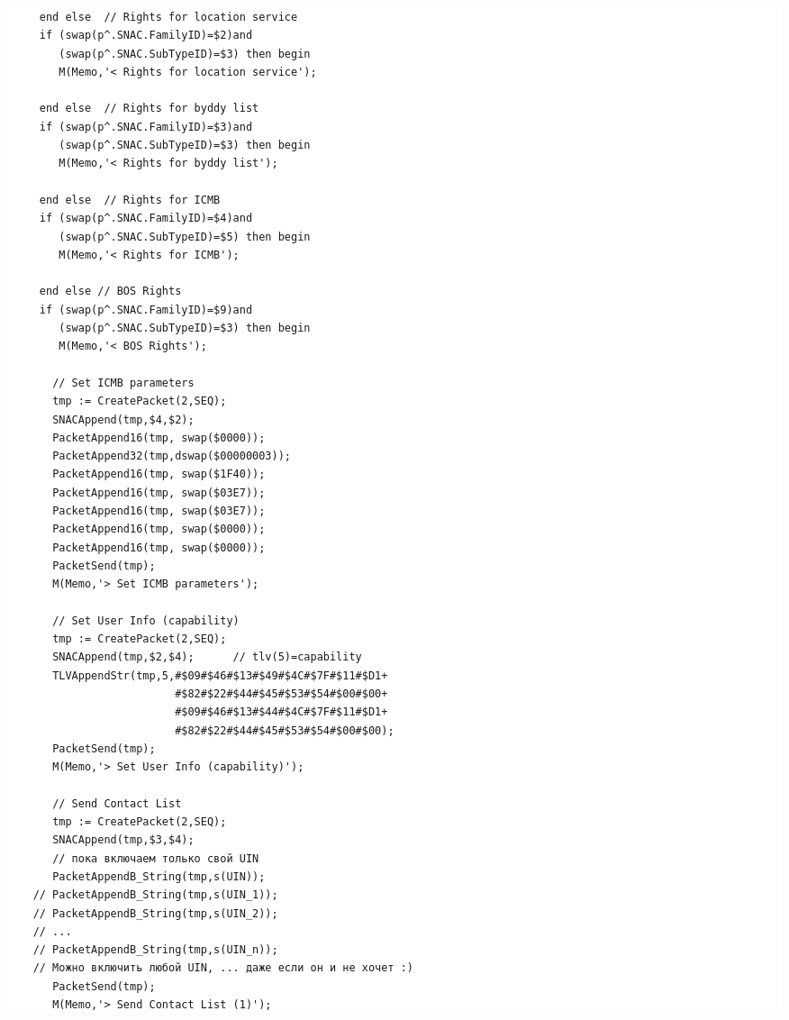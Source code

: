          end else  // Rights for location service
         if (swap(p^.SNAC.FamilyID)=$2)and
            (swap(p^.SNAC.SubTypeID)=$3) then begin
            M(Memo,'< Rights for location service');
     
         end else  // Rights for byddy list
         if (swap(p^.SNAC.FamilyID)=$3)and
            (swap(p^.SNAC.SubTypeID)=$3) then begin
            M(Memo,'< Rights for byddy list');
     
         end else  // Rights for ICMB
         if (swap(p^.SNAC.FamilyID)=$4)and
            (swap(p^.SNAC.SubTypeID)=$5) then begin
            M(Memo,'< Rights for ICMB');
     
         end else // BOS Rights
         if (swap(p^.SNAC.FamilyID)=$9)and
            (swap(p^.SNAC.SubTypeID)=$3) then begin
            M(Memo,'< BOS Rights');
     
           // Set ICMB parameters
           tmp := CreatePacket(2,SEQ);
           SNACAppend(tmp,$4,$2);
           PacketAppend16(tmp, swap($0000));
           PacketAppend32(tmp,dswap($00000003));
           PacketAppend16(tmp, swap($1F40));
           PacketAppend16(tmp, swap($03E7));
           PacketAppend16(tmp, swap($03E7));
           PacketAppend16(tmp, swap($0000));
           PacketAppend16(tmp, swap($0000));
           PacketSend(tmp);
           M(Memo,'> Set ICMB parameters');
     
           // Set User Info (capability)
           tmp := CreatePacket(2,SEQ);
           SNACAppend(tmp,$2,$4);      // tlv(5)=capability
           TLVAppendStr(tmp,5,#$09#$46#$13#$49#$4C#$7F#$11#$D1+
                              #$82#$22#$44#$45#$53#$54#$00#$00+
                              #$09#$46#$13#$44#$4C#$7F#$11#$D1+
                              #$82#$22#$44#$45#$53#$54#$00#$00);
           PacketSend(tmp);
           M(Memo,'> Set User Info (capability)');
     
           // Send Contact List
           tmp := CreatePacket(2,SEQ);
           SNACAppend(tmp,$3,$4);
           // пока включаем только свой UIN
           PacketAppendB_String(tmp,s(UIN));
        // PacketAppendB_String(tmp,s(UIN_1));   
        // PacketAppendB_String(tmp,s(UIN_2));   
        // ...
        // PacketAppendB_String(tmp,s(UIN_n));   
        // Можно включить любой UIN, ... даже если он и не хочет :)   
           PacketSend(tmp);
           M(Memo,'> Send Contact List (1)');
     